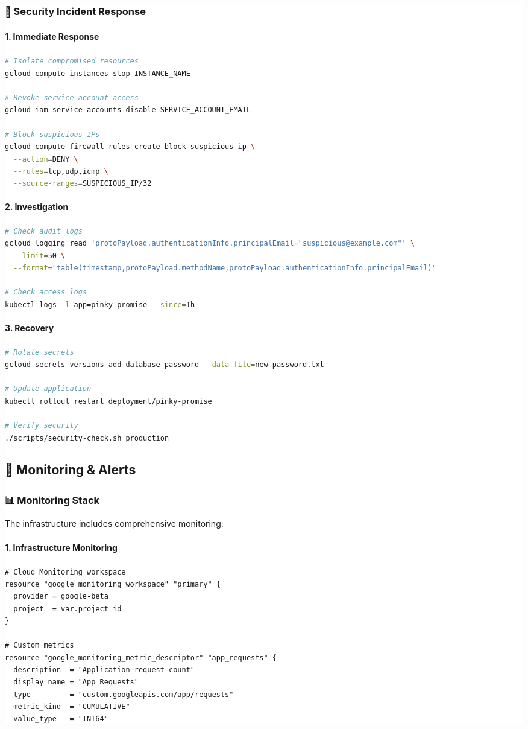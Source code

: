 ### 🚨 Security Incident Response

#### 1. **Immediate Response**

```bash
# Isolate compromised resources
gcloud compute instances stop INSTANCE_NAME

# Revoke service account access
gcloud iam service-accounts disable SERVICE_ACCOUNT_EMAIL

# Block suspicious IPs
gcloud compute firewall-rules create block-suspicious-ip \
  --action=DENY \
  --rules=tcp,udp,icmp \
  --source-ranges=SUSPICIOUS_IP/32
```

#### 2. **Investigation**

```bash
# Check audit logs
gcloud logging read 'protoPayload.authenticationInfo.principalEmail="suspicious@example.com"' \
  --limit=50 \
  --format="table(timestamp,protoPayload.methodName,protoPayload.authenticationInfo.principalEmail)"

# Check access logs
kubectl logs -l app=pinky-promise --since=1h
```

#### 3. **Recovery**

```bash
# Rotate secrets
gcloud secrets versions add database-password --data-file=new-password.txt

# Update application
kubectl rollout restart deployment/pinky-promise

# Verify security
./scripts/security-check.sh production
```

## 🚨 Monitoring & Alerts

### 📊 Monitoring Stack

The infrastructure includes comprehensive monitoring:

#### 1. **Infrastructure Monitoring**

```hcl
# Cloud Monitoring workspace
resource "google_monitoring_workspace" "primary" {
  provider = google-beta
  project  = var.project_id
}

# Custom metrics
resource "google_monitoring_metric_descriptor" "app_requests" {
  description  = "Application request count"
  display_name = "App Requests"
  type         = "custom.googleapis.com/app/requests"
  metric_kind  = "CUMULATIVE"
  value_type   = "INT64"
```